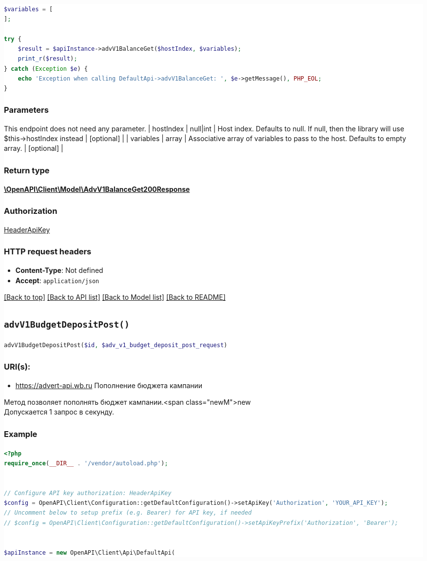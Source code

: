 ```php
$variables = [
];

try {
    $result = $apiInstance->advV1BalanceGet($hostIndex, $variables);
    print_r($result);
} catch (Exception $e) {
    echo 'Exception when calling DefaultApi->advV1BalanceGet: ', $e->getMessage(), PHP_EOL;
}
```

### Parameters

This endpoint does not need any parameter.
| hostIndex | null|int | Host index. Defaults to null. If null, then the library will use $this->hostIndex instead | [optional] |
| variables | array | Associative array of variables to pass to the host. Defaults to empty array. | [optional] |

### Return type

[**\OpenAPI\Client\Model\AdvV1BalanceGet200Response**](../Model/AdvV1BalanceGet200Response.md)

### Authorization

[HeaderApiKey](../../README.md#HeaderApiKey)

### HTTP request headers

- **Content-Type**: Not defined
- **Accept**: `application/json`

[[Back to top]](#) [[Back to API list]](../../README.md#endpoints)
[[Back to Model list]](../../README.md#models)
[[Back to README]](../../README.md)

## `advV1BudgetDepositPost()`

```php
advV1BudgetDepositPost($id, $adv_v1_budget_deposit_post_request)
```
### URI(s):
- https://advert-api.wb.ru 
Пополнение бюджета кампании

Метод позволяет пополнять бюджет кампании.<span class=\"newM\">new</span> <br> Допускается 1 запрос в секунду.

### Example

```php
<?php
require_once(__DIR__ . '/vendor/autoload.php');


// Configure API key authorization: HeaderApiKey
$config = OpenAPI\Client\Configuration::getDefaultConfiguration()->setApiKey('Authorization', 'YOUR_API_KEY');
// Uncomment below to setup prefix (e.g. Bearer) for API key, if needed
// $config = OpenAPI\Client\Configuration::getDefaultConfiguration()->setApiKeyPrefix('Authorization', 'Bearer');


$apiInstance = new OpenAPI\Client\Api\DefaultApi(
```